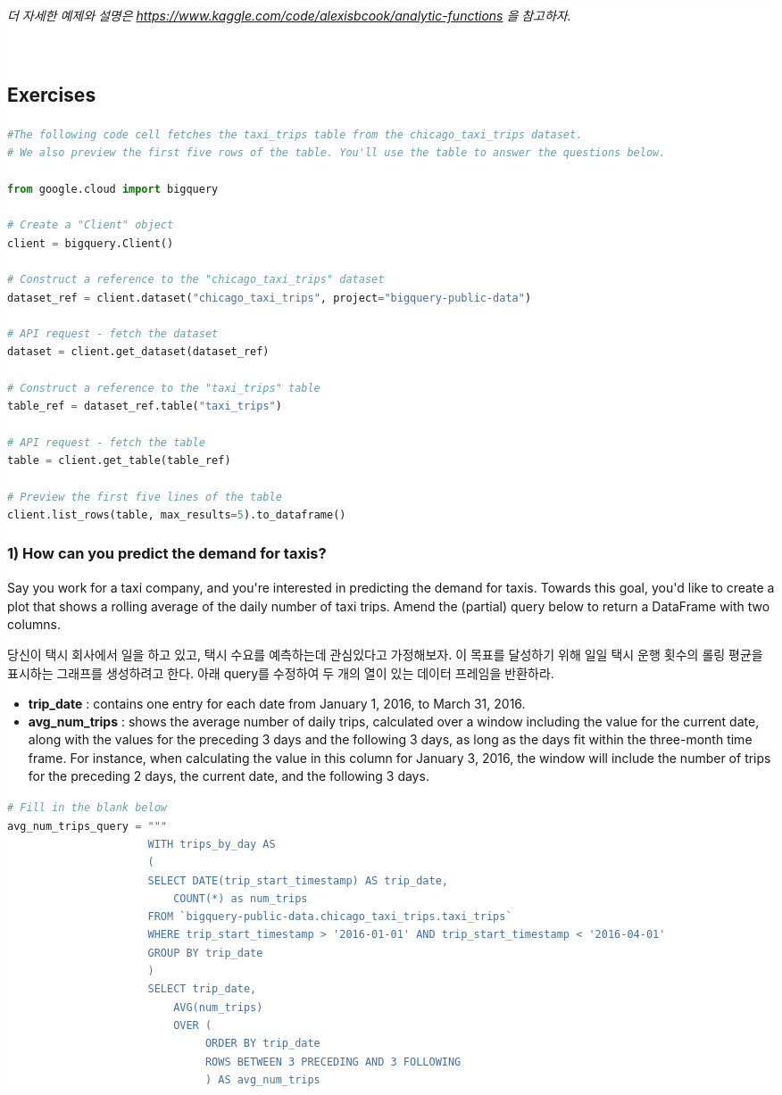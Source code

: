 _더 자세한 예제와 설명은 https://www.kaggle.com/code/alexisbcook/analytic-functions 을 참고하자._

<br>

## ****Exercises****

~~~py
#The following code cell fetches the taxi_trips table from the chicago_taxi_trips dataset. 
# We also preview the first five rows of the table. You'll use the table to answer the questions below.

from google.cloud import bigquery

# Create a "Client" object
client = bigquery.Client()

# Construct a reference to the "chicago_taxi_trips" dataset
dataset_ref = client.dataset("chicago_taxi_trips", project="bigquery-public-data")

# API request - fetch the dataset
dataset = client.get_dataset(dataset_ref)

# Construct a reference to the "taxi_trips" table
table_ref = dataset_ref.table("taxi_trips")

# API request - fetch the table
table = client.get_table(table_ref)

# Preview the first five lines of the table
client.list_rows(table, max_results=5).to_dataframe()
~~~

### ****1) How can you predict the demand for taxis?****
Say you work for a taxi company, and you're interested in predicting the demand for taxis. Towards this goal, you'd like to create a plot that shows a rolling average of the daily number of taxi trips. Amend the (partial) query below to return a DataFrame with two columns.

당신이 택시 회사에서 일을 하고 있고, 택시 수요를 예측하는데 관심있다고 가정해보자. 이 목표를 달성하기 위해 일일 택시 운행 횟수의 롤링 평균을 표시하는 그래프를 생성하려고 한다. 아래 query를 수정하여 두 개의 열이 있는 데이터 프레임을 반환하라. 

- **trip_date** : contains one entry for each date from January 1, 2016, to March 31, 2016.
- **avg_num_trips** : shows the average number of daily trips, calculated over a window including the value for the current date, along with the values for the preceding 3 days and the following 3 days, as long as the days fit within the three-month time frame. For instance, when calculating the value in this column for January 3, 2016, the window will include the number of trips for the preceding 2 days, the current date, and the following 3 days.

~~~ py
# Fill in the blank below
avg_num_trips_query = """
                      WITH trips_by_day AS
                      (
                      SELECT DATE(trip_start_timestamp) AS trip_date,
                          COUNT(*) as num_trips
                      FROM `bigquery-public-data.chicago_taxi_trips.taxi_trips`
                      WHERE trip_start_timestamp > '2016-01-01' AND trip_start_timestamp < '2016-04-01'
                      GROUP BY trip_date
                      )
                      SELECT trip_date,
                          AVG(num_trips) 
                          OVER (
                               ORDER BY trip_date
                               ROWS BETWEEN 3 PRECEDING AND 3 FOLLOWING
                               ) AS avg_num_trips
~~~